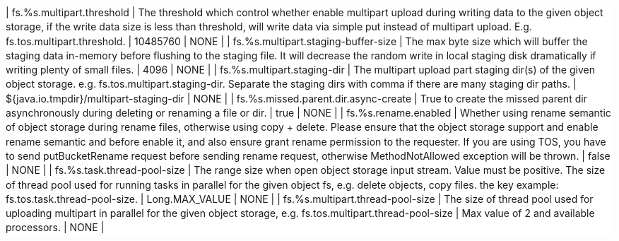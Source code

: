 | fs.%s.multipart.threshold                 | The threshold which control whether enable multipart upload during writing data to the given object storage, if the write data size is less than threshold, will write data via simple put instead of multipart upload. E.g. fs.tos.multipart.threshold.                                                                                                                                                                                                                                                                                                               | 10485760                                                                                                                                          | NONE     |
| fs.%s.multipart.staging-buffer-size       | The max byte size which will buffer the staging data in-memory before flushing to the staging file. It will decrease the random write in local staging disk dramatically if writing plenty of small files.                                                                                                                                                                                                                                                                                                                                                             | 4096                                                                                                                                              | NONE     |
| fs.%s.multipart.staging-dir               | The multipart upload part staging dir(s) of the given object storage. e.g. fs.tos.multipart.staging-dir. Separate the staging dirs with comma if there are many staging dir paths.                                                                                                                                                                                                                                                                                                                                                                                     | ${java.io.tmpdir}/multipart-staging-dir                                                                                                           | NONE     |
| fs.%s.missed.parent.dir.async-create      | True to create the missed parent dir asynchronously during deleting or renaming a file or dir.                                                                                                                                                                                                                                                                                                                                                                                                                                                                         | true                                                                                                                                              | NONE     |
| fs.%s.rename.enabled                      | Whether using rename semantic of object storage during rename files, otherwise using copy + delete. Please ensure that the object storage support and enable rename semantic and before enable it, and also ensure grant rename permission to the requester. If you are using TOS, you have to send putBucketRename request before sending rename request, otherwise MethodNotAllowed exception will be thrown.                                                                                                                                                        | false                                                                                                                                             | NONE     |
| fs.%s.task.thread-pool-size               | The range size when open object storage input stream. Value must be positive. The size of thread pool used for running tasks in parallel for the given object fs, e.g. delete objects, copy files. the key example: fs.tos.task.thread-pool-size.                                                                                                                                                                                                                                                                                                                      | Long.MAX_VALUE                                                                                                                                    | NONE     |
| fs.%s.multipart.thread-pool-size          | The size of thread pool used for uploading multipart in parallel for the given object storage, e.g. fs.tos.multipart.thread-pool-size                                                                                                                                                                                                                                                                                                                                                                                                                                  | Max value of 2 and available processors.                                                                                                          | NONE     |
